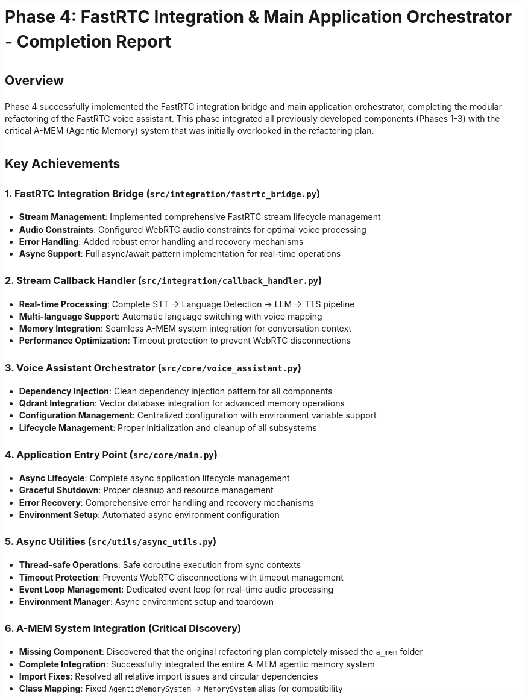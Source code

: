 # Phase 4: FastRTC Integration & Main Application Orchestrator - Completion Report

## Overview
Phase 4 successfully implemented the FastRTC integration bridge and main application orchestrator, completing the modular refactoring of the FastRTC voice assistant. This phase integrated all previously developed components (Phases 1-3) with the critical A-MEM (Agentic Memory) system that was initially overlooked in the refactoring plan.

## Key Achievements

### 1. FastRTC Integration Bridge (`src/integration/fastrtc_bridge.py`)
- **Stream Management**: Implemented comprehensive FastRTC stream lifecycle management
- **Audio Constraints**: Configured WebRTC audio constraints for optimal voice processing
- **Error Handling**: Added robust error handling and recovery mechanisms
- **Async Support**: Full async/await pattern implementation for real-time operations

### 2. Stream Callback Handler (`src/integration/callback_handler.py`)
- **Real-time Processing**: Complete STT → Language Detection → LLM → TTS pipeline
- **Multi-language Support**: Automatic language switching with voice mapping
- **Memory Integration**: Seamless A-MEM system integration for conversation context
- **Performance Optimization**: Timeout protection to prevent WebRTC disconnections

### 3. Voice Assistant Orchestrator (`src/core/voice_assistant.py`)
- **Dependency Injection**: Clean dependency injection pattern for all components
- **Qdrant Integration**: Vector database integration for advanced memory operations
- **Configuration Management**: Centralized configuration with environment variable support
- **Lifecycle Management**: Proper initialization and cleanup of all subsystems

### 4. Application Entry Point (`src/core/main.py`)
- **Async Lifecycle**: Complete async application lifecycle management
- **Graceful Shutdown**: Proper cleanup and resource management
- **Error Recovery**: Comprehensive error handling and recovery mechanisms
- **Environment Setup**: Automated async environment configuration

### 5. Async Utilities (`src/utils/async_utils.py`)
- **Thread-safe Operations**: Safe coroutine execution from sync contexts
- **Timeout Protection**: Prevents WebRTC disconnections with timeout management
- **Event Loop Management**: Dedicated event loop for real-time audio processing
- **Environment Manager**: Async environment setup and teardown

### 6. A-MEM System Integration (Critical Discovery)
- **Missing Component**: Discovered that the original refactoring plan completely missed the `a_mem` folder
- **Complete Integration**: Successfully integrated the entire A-MEM agentic memory system
- **Import Fixes**: Resolved all relative import issues and circular dependencies
- **Class Mapping**: Fixed `AgenticMemorySystem` → `MemorySystem` alias for compatibility
